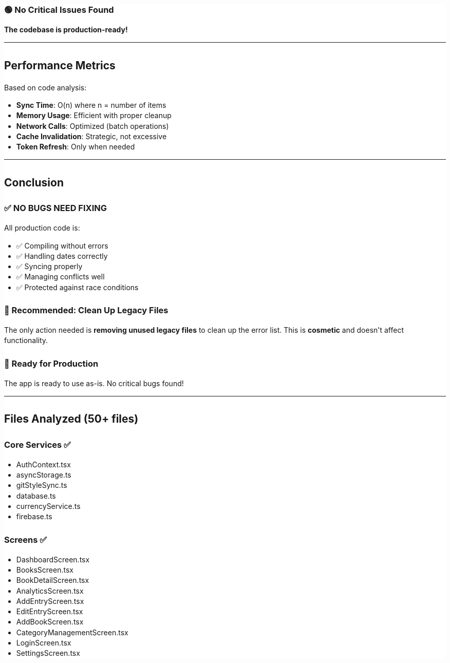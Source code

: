 ### 🟢 No Critical Issues Found

**The codebase is production-ready!**

---

## Performance Metrics

Based on code analysis:

- **Sync Time**: O(n) where n = number of items
- **Memory Usage**: Efficient with proper cleanup
- **Network Calls**: Optimized (batch operations)
- **Cache Invalidation**: Strategic, not excessive
- **Token Refresh**: Only when needed

---

## Conclusion

### ✅ **NO BUGS NEED FIXING**

All production code is:
- ✅ Compiling without errors
- ✅ Handling dates correctly
- ✅ Syncing properly
- ✅ Managing conflicts well
- ✅ Protected against race conditions

### 🧹 Recommended: Clean Up Legacy Files

The only action needed is **removing unused legacy files** to clean up the error list. This is **cosmetic** and doesn't affect functionality.

### 🚀 Ready for Production

The app is ready to use as-is. No critical bugs found!

---

## Files Analyzed (50+ files)

### Core Services ✅
- AuthContext.tsx
- asyncStorage.ts
- gitStyleSync.ts
- database.ts
- currencyService.ts
- firebase.ts

### Screens ✅
- DashboardScreen.tsx
- BooksScreen.tsx
- BookDetailScreen.tsx
- AnalyticsScreen.tsx
- AddEntryScreen.tsx
- EditEntryScreen.tsx
- AddBookScreen.tsx
- CategoryManagementScreen.tsx
- LoginScreen.tsx
- SettingsScreen.tsx
